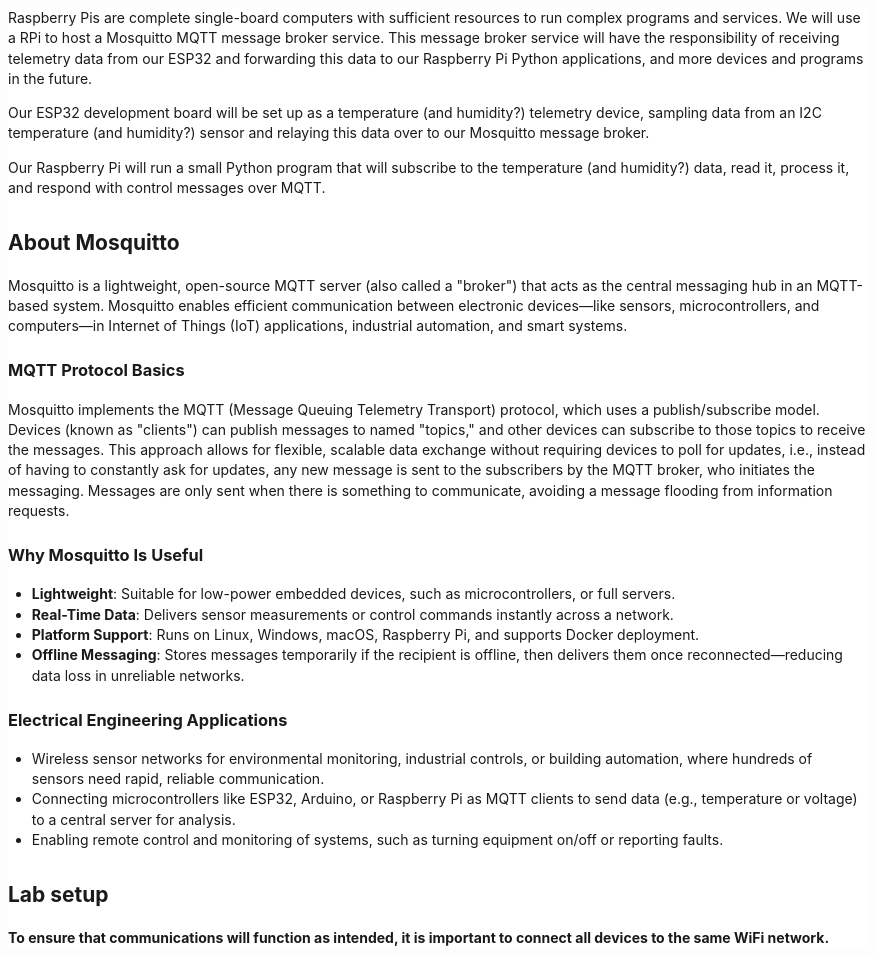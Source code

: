Raspberry Pis are complete single-board computers with sufficient resources to run complex programs and services.
We will use a RPi to host a Mosquitto MQTT message broker service.
This message broker service will have the responsibility of receiving telemetry data from our ESP32 and forwarding this data to our Raspberry Pi Python applications, and more devices and programs in the future.

Our ESP32 development board will be set up as a temperature (and humidity?) telemetry device, sampling data from an I2C temperature (and humidity?) sensor and relaying this data over to our Mosquitto message broker.

Our Raspberry Pi will run a small Python program that will subscribe to the temperature (and humidity?) data, read it, process it, and respond with control messages over MQTT. 

## About Mosquitto

Mosquitto is a lightweight, open-source MQTT server (also called a "broker") that acts as the central messaging hub in an MQTT-based system. Mosquitto enables efficient communication between electronic devices—like sensors, microcontrollers, and computers—in Internet of Things (IoT) applications, industrial automation, and smart systems.

### MQTT Protocol Basics
Mosquitto implements the MQTT (Message Queuing Telemetry Transport) protocol, which uses a publish/subscribe model. Devices (known as "clients") can publish messages to named "topics," and other devices can subscribe to those topics to receive the messages. This approach allows for flexible, scalable data exchange without requiring devices to poll for updates, i.e., instead of having to constantly ask for updates, any new message is sent to the subscribers by the MQTT broker, who initiates the messaging. Messages are only sent when there is something to communicate, avoiding a message flooding from information requests.

### Why Mosquitto Is Useful
- **Lightweight**: Suitable for low-power embedded devices, such as microcontrollers, or full servers.
- **Real-Time Data**: Delivers sensor measurements or control commands instantly across a network.
- **Platform Support**: Runs on Linux, Windows, macOS, Raspberry Pi, and supports Docker deployment.
- **Offline Messaging**: Stores messages temporarily if the recipient is offline, then delivers them once reconnected—reducing data loss in unreliable networks.

### Electrical Engineering Applications
- Wireless sensor networks for environmental monitoring, industrial controls, or building automation, where hundreds of sensors need rapid, reliable communication.
- Connecting microcontrollers like ESP32, Arduino, or Raspberry Pi as MQTT clients to send data (e.g., temperature or voltage) to a central server for analysis.
- Enabling remote control and monitoring of systems, such as turning equipment on/off or reporting faults.

## Lab setup

**To ensure that communications will function as intended, it is important to connect all devices to the same WiFi network.**
